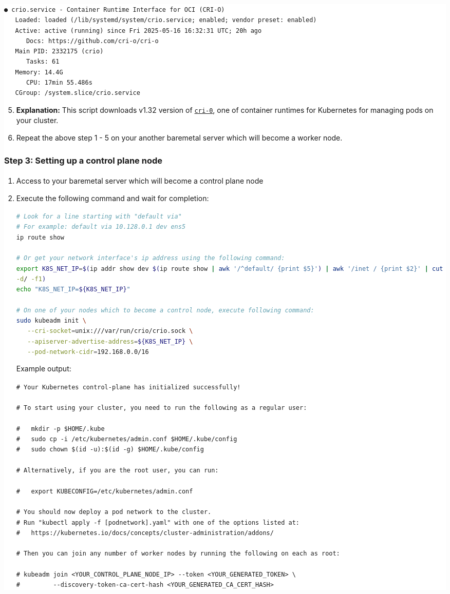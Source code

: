    ```plaintext
   ● crio.service - Container Runtime Interface for OCI (CRI-O)
      Loaded: loaded (/lib/systemd/system/crio.service; enabled; vendor preset: enabled)
      Active: active (running) since Fri 2025-05-16 16:32:31 UTC; 20h ago
         Docs: https://github.com/cri-o/cri-o
      Main PID: 2332175 (crio)
         Tasks: 61
      Memory: 14.4G
         CPU: 17min 55.486s
      CGroup: /system.slice/crio.service
   ```

5. **Explanation:**
   This script downloads v1.32 version of [`cri-0`](https://github.com/cri-o/packaging/blob/main/README.md#distributions-using-deb-packages), one of container runtimes for Kubernetes for managing pods on your cluster.

6. Repeat the above step 1 - 5 on your another baremetal server which will become a worker node.

### Step 3: Setting up a control plane node

1. Access to your baremetal server which will become a control plane node

2. Execute the following command and wait for completion:

   ```bash
   # Look for a line starting with "default via"
   # For example: default via 10.128.0.1 dev ens5
   ip route show

   # Or get your network interface's ip address using the following command:
   export K8S_NET_IP=$(ip addr show dev $(ip route show | awk '/^default/ {print $5}') | awk '/inet / {print $2}' | cut -d/ -f1)
   echo "K8S_NET_IP=${K8S_NET_IP}"

   # On one of your nodes which to become a control node, execute following command:
   sudo kubeadm init \
      --cri-socket=unix:///var/run/crio/crio.sock \
      --apiserver-advertise-address=${K8S_NET_IP} \
      --pod-network-cidr=192.168.0.0/16
   ```

   Example output:

   ```plaintext
   # Your Kubernetes control-plane has initialized successfully!

   # To start using your cluster, you need to run the following as a regular user:

   #   mkdir -p $HOME/.kube
   #   sudo cp -i /etc/kubernetes/admin.conf $HOME/.kube/config
   #   sudo chown $(id -u):$(id -g) $HOME/.kube/config

   # Alternatively, if you are the root user, you can run:

   #   export KUBECONFIG=/etc/kubernetes/admin.conf

   # You should now deploy a pod network to the cluster.
   # Run "kubectl apply -f [podnetwork].yaml" with one of the options listed at:
   #   https://kubernetes.io/docs/concepts/cluster-administration/addons/

   # Then you can join any number of worker nodes by running the following on each as root:

   # kubeadm join <YOUR_CONTROL_PLANE_NODE_IP> --token <YOUR_GENERATED_TOKEN> \
   #         --discovery-token-ca-cert-hash <YOUR_GENERATED_CA_CERT_HASH>
   ```
